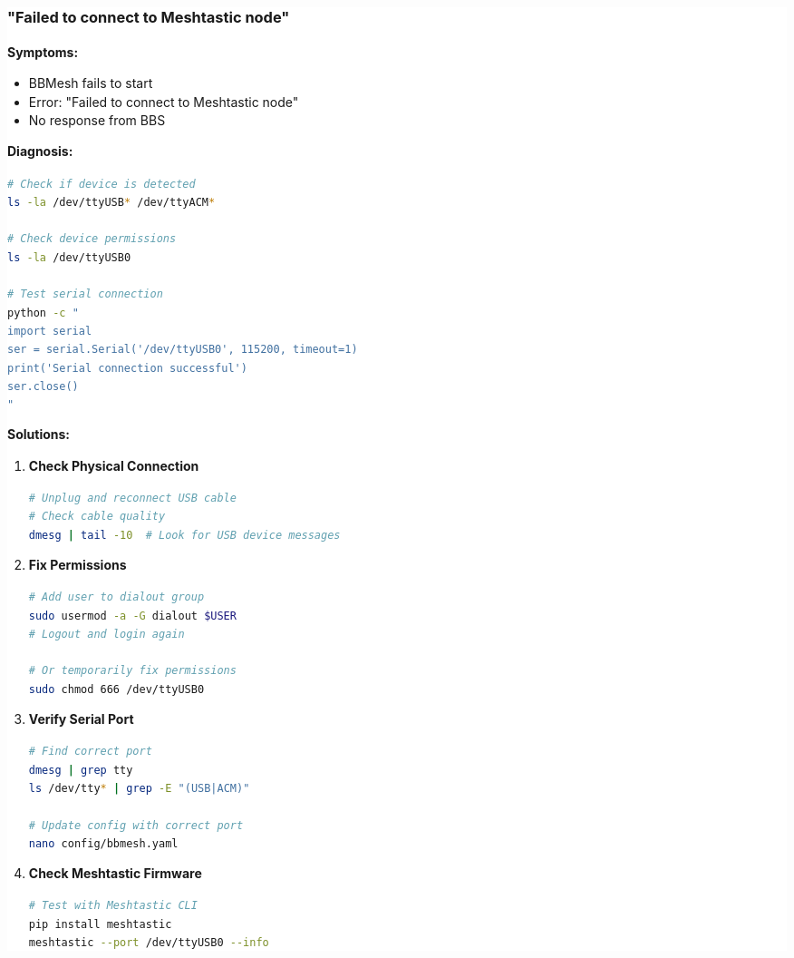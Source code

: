 ### "Failed to connect to Meshtastic node"

**Symptoms:**
- BBMesh fails to start
- Error: "Failed to connect to Meshtastic node"
- No response from BBS

**Diagnosis:**
```bash
# Check if device is detected
ls -la /dev/ttyUSB* /dev/ttyACM*

# Check device permissions
ls -la /dev/ttyUSB0

# Test serial connection
python -c "
import serial
ser = serial.Serial('/dev/ttyUSB0', 115200, timeout=1)
print('Serial connection successful')
ser.close()
"
```

**Solutions:**

1. **Check Physical Connection**
   ```bash
   # Unplug and reconnect USB cable
   # Check cable quality
   dmesg | tail -10  # Look for USB device messages
   ```

2. **Fix Permissions**
   ```bash
   # Add user to dialout group
   sudo usermod -a -G dialout $USER
   # Logout and login again
   
   # Or temporarily fix permissions
   sudo chmod 666 /dev/ttyUSB0
   ```

3. **Verify Serial Port**
   ```bash
   # Find correct port
   dmesg | grep tty
   ls /dev/tty* | grep -E "(USB|ACM)"
   
   # Update config with correct port
   nano config/bbmesh.yaml
   ```

4. **Check Meshtastic Firmware**
   ```bash
   # Test with Meshtastic CLI
   pip install meshtastic
   meshtastic --port /dev/ttyUSB0 --info
   ```
